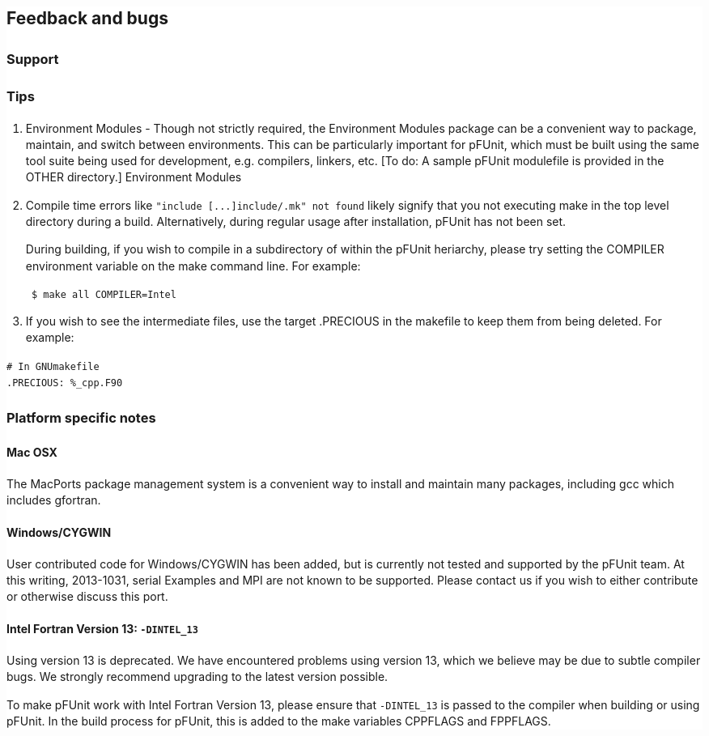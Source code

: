 ## Feedback and bugs

### Support

### Tips

1. Environment Modules - Though not strictly required, the Environment
   Modules package can be a convenient way to package, maintain, and
   switch between environments. This can be particularly important for
   pFUnit, which must be built using the same tool suite being used for
   development, e.g. compilers, linkers, etc. [To do:  A sample pFUnit
   modulefile is provided in the OTHER directory.] Environment Modules

2. Compile time errors like `"include [...]include/.mk" not found`
   likely signify that you not executing make in the top level
   directory during a build. Alternatively, during regular usage after
   installation, pFUnit has not been set.

   During building, if you wish to compile in a subdirectory of within the
   pFUnit heriarchy, please try setting the COMPILER environment variable
   on the make command line. For example:

        $ make all COMPILER=Intel

3. If you wish to see the intermediate files, use the target .PRECIOUS
   in the makefile to keep them from being deleted. For example:

```make
# In GNUmakefile
.PRECIOUS: %_cpp.F90
```

### Platform specific notes

#### Mac OSX

The MacPorts package management system is a convenient way to install
and maintain many packages, including gcc which includes gfortran.

#### Windows/CYGWIN

User contributed code for Windows/CYGWIN has been added, but is
currently not tested and supported by the pFUnit team. At this
writing, 2013-1031, serial Examples and MPI are not known to be
supported. Please contact us if you wish to either contribute or
otherwise discuss this port.

#### Intel Fortran Version 13: `-DINTEL_13`

Using version 13 is deprecated. We have encountered problems using
version 13, which we believe may be due to subtle compiler bugs. We
strongly recommend upgrading to the latest version possible.

To make pFUnit work with Intel Fortran Version 13, please ensure that
`-DINTEL_13` is passed to the compiler when building or using
pFUnit. In the build process for pFUnit, this is added to the make
variables CPPFLAGS and FPPFLAGS. 
